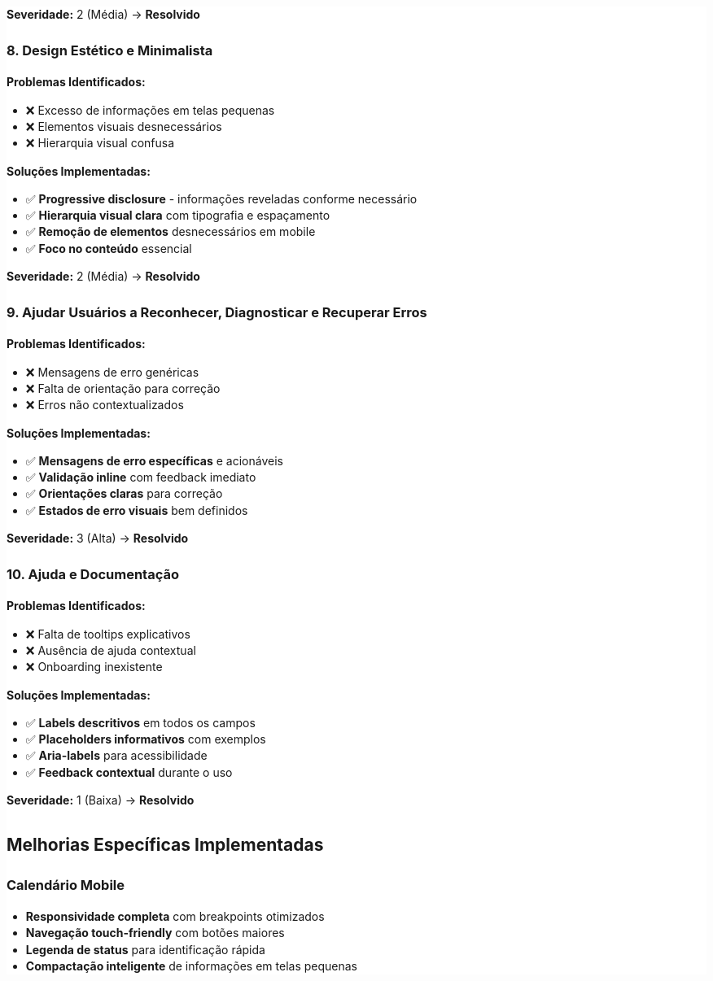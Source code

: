 **Severidade:** 2 (Média) → **Resolvido**

### 8. Design Estético e Minimalista

**Problemas Identificados:**
- ❌ Excesso de informações em telas pequenas
- ❌ Elementos visuais desnecessários
- ❌ Hierarquia visual confusa

**Soluções Implementadas:**
- ✅ **Progressive disclosure** - informações reveladas conforme necessário
- ✅ **Hierarquia visual clara** com tipografia e espaçamento
- ✅ **Remoção de elementos** desnecessários em mobile
- ✅ **Foco no conteúdo** essencial

**Severidade:** 2 (Média) → **Resolvido**

### 9. Ajudar Usuários a Reconhecer, Diagnosticar e Recuperar Erros

**Problemas Identificados:**
- ❌ Mensagens de erro genéricas
- ❌ Falta de orientação para correção
- ❌ Erros não contextualizados

**Soluções Implementadas:**
- ✅ **Mensagens de erro específicas** e acionáveis
- ✅ **Validação inline** com feedback imediato
- ✅ **Orientações claras** para correção
- ✅ **Estados de erro visuais** bem definidos

**Severidade:** 3 (Alta) → **Resolvido**

### 10. Ajuda e Documentação

**Problemas Identificados:**
- ❌ Falta de tooltips explicativos
- ❌ Ausência de ajuda contextual
- ❌ Onboarding inexistente

**Soluções Implementadas:**
- ✅ **Labels descritivos** em todos os campos
- ✅ **Placeholders informativos** com exemplos
- ✅ **Aria-labels** para acessibilidade
- ✅ **Feedback contextual** durante o uso

**Severidade:** 1 (Baixa) → **Resolvido**

## Melhorias Específicas Implementadas

### Calendário Mobile
- **Responsividade completa** com breakpoints otimizados
- **Navegação touch-friendly** com botões maiores
- **Legenda de status** para identificação rápida
- **Compactação inteligente** de informações em telas pequenas
